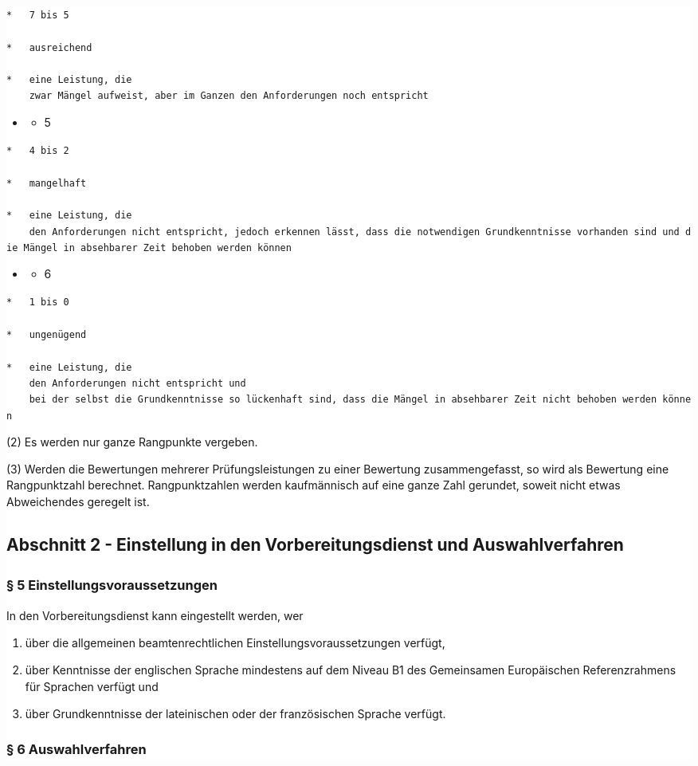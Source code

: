     *   7 bis 5

    *   ausreichend

    *   eine Leistung, die
        zwar Mängel aufweist, aber im Ganzen den Anforderungen noch entspricht


*    *   5

    *   4 bis 2

    *   mangelhaft

    *   eine Leistung, die
        den Anforderungen nicht entspricht, jedoch erkennen lässt, dass die notwendigen Grundkenntnisse vorhanden sind und die Mängel in absehbarer Zeit behoben werden können


*    *   6

    *   1 bis 0

    *   ungenügend

    *   eine Leistung, die
        den Anforderungen nicht entspricht und
        bei der selbst die Grundkenntnisse so lückenhaft sind, dass die Mängel in absehbarer Zeit nicht behoben werden können




(2) Es werden nur ganze Rangpunkte vergeben.

(3) Werden die Bewertungen mehrerer Prüfungsleistungen zu einer Bewertung zusammengefasst, so wird als Bewertung eine Rangpunktzahl berechnet. Rangpunktzahlen werden kaufmännisch auf eine ganze Zahl gerundet, soweit nicht etwas Abweichendes geregelt ist.


## Abschnitt 2 - Einstellung in den Vorbereitungsdienst und Auswahlverfahren


### § 5 Einstellungsvoraussetzungen

In den Vorbereitungsdienst kann eingestellt werden, wer

1.  über die allgemeinen beamtenrechtlichen Einstellungsvoraussetzungen verfügt,


2.  über Kenntnisse der englischen Sprache mindestens auf dem Niveau B1 des Gemeinsamen Europäischen Referenzrahmens für Sprachen verfügt und


3.  über Grundkenntnisse der lateinischen oder der französischen Sprache verfügt.





### § 6 Auswahlverfahren
